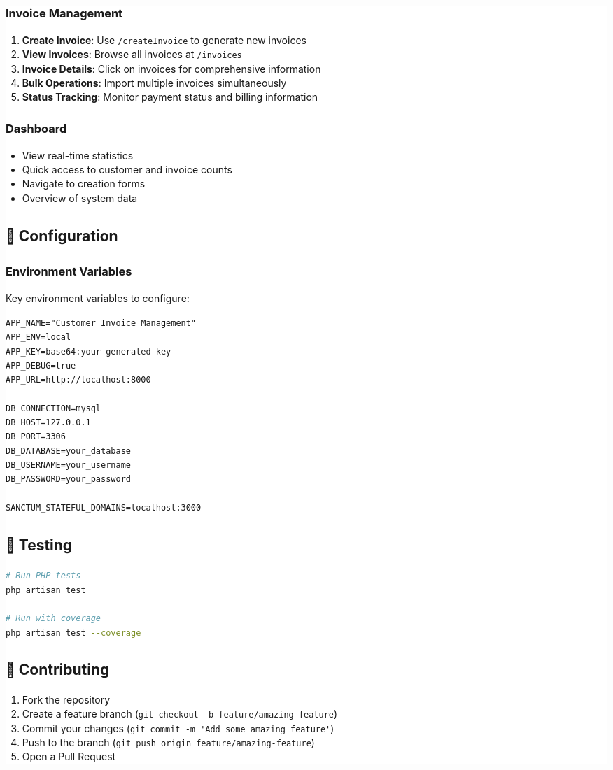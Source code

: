 ### Invoice Management
1. **Create Invoice**: Use `/createInvoice` to generate new invoices
2. **View Invoices**: Browse all invoices at `/invoices`
3. **Invoice Details**: Click on invoices for comprehensive information
4. **Bulk Operations**: Import multiple invoices simultaneously
5. **Status Tracking**: Monitor payment status and billing information

### Dashboard
- View real-time statistics
- Quick access to customer and invoice counts
- Navigate to creation forms
- Overview of system data

## 🔧 Configuration

### Environment Variables

Key environment variables to configure:

```env
APP_NAME="Customer Invoice Management"
APP_ENV=local
APP_KEY=base64:your-generated-key
APP_DEBUG=true
APP_URL=http://localhost:8000

DB_CONNECTION=mysql
DB_HOST=127.0.0.1
DB_PORT=3306
DB_DATABASE=your_database
DB_USERNAME=your_username
DB_PASSWORD=your_password

SANCTUM_STATEFUL_DOMAINS=localhost:3000
```

## 🧪 Testing

```bash
# Run PHP tests
php artisan test

# Run with coverage
php artisan test --coverage
```

## 🤝 Contributing

1. Fork the repository
2. Create a feature branch (`git checkout -b feature/amazing-feature`)
3. Commit your changes (`git commit -m 'Add some amazing feature'`)
4. Push to the branch (`git push origin feature/amazing-feature`)
5. Open a Pull Request
